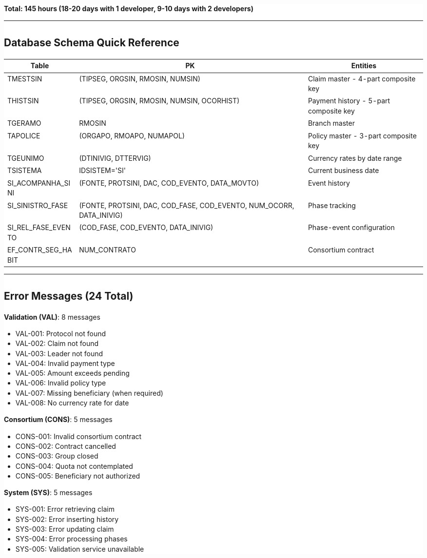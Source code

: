 **Total: 145 hours (18-20 days with 1 developer, 9-10 days with 2 developers)**

---

## Database Schema Quick Reference

| Table | PK | Entities |
|-------|----|---------| 
| TMESTSIN | (TIPSEG, ORGSIN, RMOSIN, NUMSIN) | Claim master - 4-part composite key |
| THISTSIN | (TIPSEG, ORGSIN, RMOSIN, NUMSIN, OCORHIST) | Payment history - 5-part composite key |
| TGERAMO | RMOSIN | Branch master |
| TAPOLICE | (ORGAPO, RMOAPO, NUMAPOL) | Policy master - 3-part composite key |
| TGEUNIMO | (DTINIVIG, DTTERVIG) | Currency rates by date range |
| TSISTEMA | IDSISTEM='SI' | Current business date |
| SI_ACOMPANHA_SINI | (FONTE, PROTSINI, DAC, COD_EVENTO, DATA_MOVTO) | Event history |
| SI_SINISTRO_FASE | (FONTE, PROTSINI, DAC, COD_FASE, COD_EVENTO, NUM_OCORR, DATA_INIVIG) | Phase tracking |
| SI_REL_FASE_EVENTO | (COD_FASE, COD_EVENTO, DATA_INIVIG) | Phase-event configuration |
| EF_CONTR_SEG_HABIT | NUM_CONTRATO | Consortium contract |

---

## Error Messages (24 Total)

**Validation (VAL)**: 8 messages
- VAL-001: Protocol not found
- VAL-002: Claim not found
- VAL-003: Leader not found
- VAL-004: Invalid payment type
- VAL-005: Amount exceeds pending
- VAL-006: Invalid policy type
- VAL-007: Missing beneficiary (when required)
- VAL-008: No currency rate for date

**Consortium (CONS)**: 5 messages
- CONS-001: Invalid consortium contract
- CONS-002: Contract cancelled
- CONS-003: Group closed
- CONS-004: Quota not contemplated
- CONS-005: Beneficiary not authorized

**System (SYS)**: 5 messages
- SYS-001: Error retrieving claim
- SYS-002: Error inserting history
- SYS-003: Error updating claim
- SYS-004: Error processing phases
- SYS-005: Validation service unavailable
